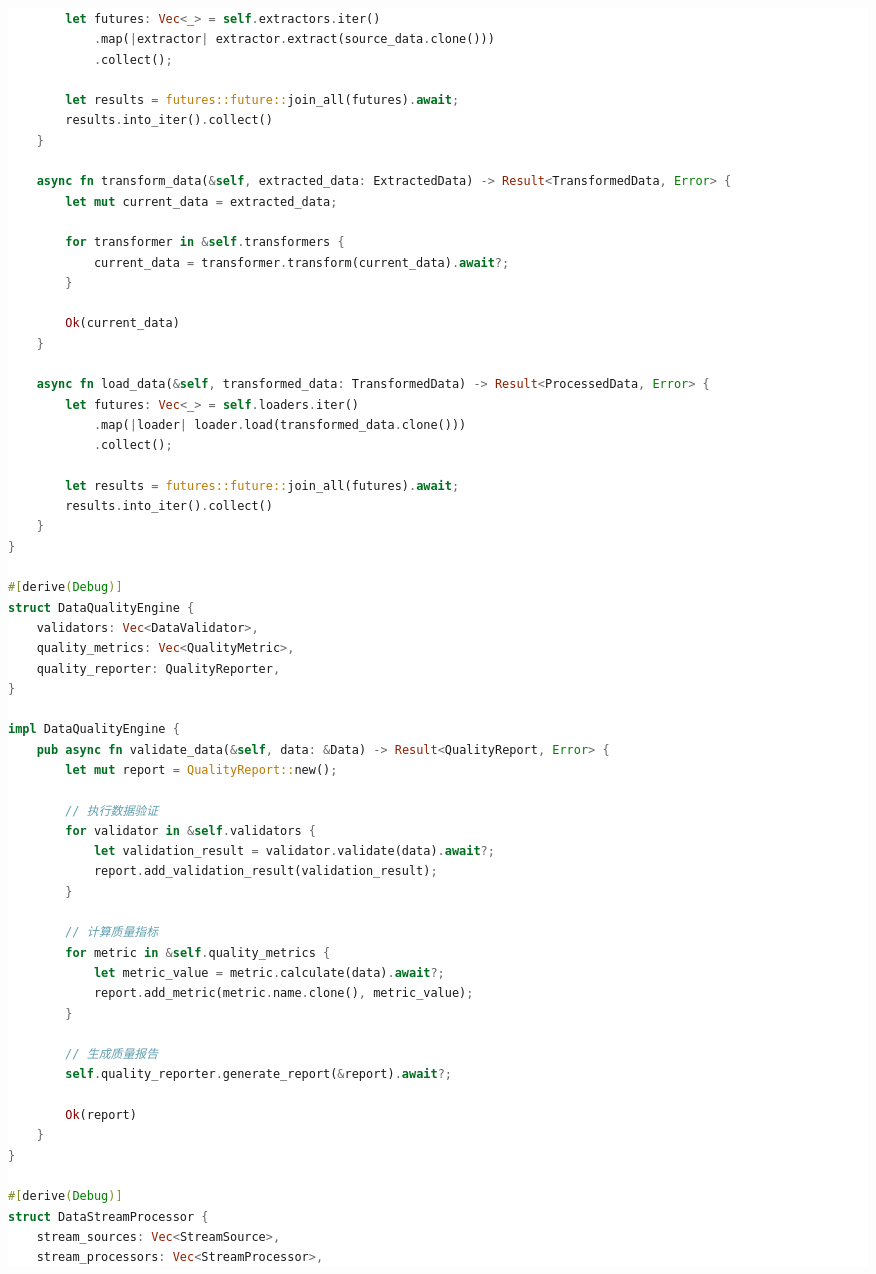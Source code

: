 ```rust
        let futures: Vec<_> = self.extractors.iter()
            .map(|extractor| extractor.extract(source_data.clone()))
            .collect();
        
        let results = futures::future::join_all(futures).await;
        results.into_iter().collect()
    }
    
    async fn transform_data(&self, extracted_data: ExtractedData) -> Result<TransformedData, Error> {
        let mut current_data = extracted_data;
        
        for transformer in &self.transformers {
            current_data = transformer.transform(current_data).await?;
        }
        
        Ok(current_data)
    }
    
    async fn load_data(&self, transformed_data: TransformedData) -> Result<ProcessedData, Error> {
        let futures: Vec<_> = self.loaders.iter()
            .map(|loader| loader.load(transformed_data.clone()))
            .collect();
        
        let results = futures::future::join_all(futures).await;
        results.into_iter().collect()
    }
}

#[derive(Debug)]
struct DataQualityEngine {
    validators: Vec<DataValidator>,
    quality_metrics: Vec<QualityMetric>,
    quality_reporter: QualityReporter,
}

impl DataQualityEngine {
    pub async fn validate_data(&self, data: &Data) -> Result<QualityReport, Error> {
        let mut report = QualityReport::new();
        
        // 执行数据验证
        for validator in &self.validators {
            let validation_result = validator.validate(data).await?;
            report.add_validation_result(validation_result);
        }
        
        // 计算质量指标
        for metric in &self.quality_metrics {
            let metric_value = metric.calculate(data).await?;
            report.add_metric(metric.name.clone(), metric_value);
        }
        
        // 生成质量报告
        self.quality_reporter.generate_report(&report).await?;
        
        Ok(report)
    }
}

#[derive(Debug)]
struct DataStreamProcessor {
    stream_sources: Vec<StreamSource>,
    stream_processors: Vec<StreamProcessor>,
```